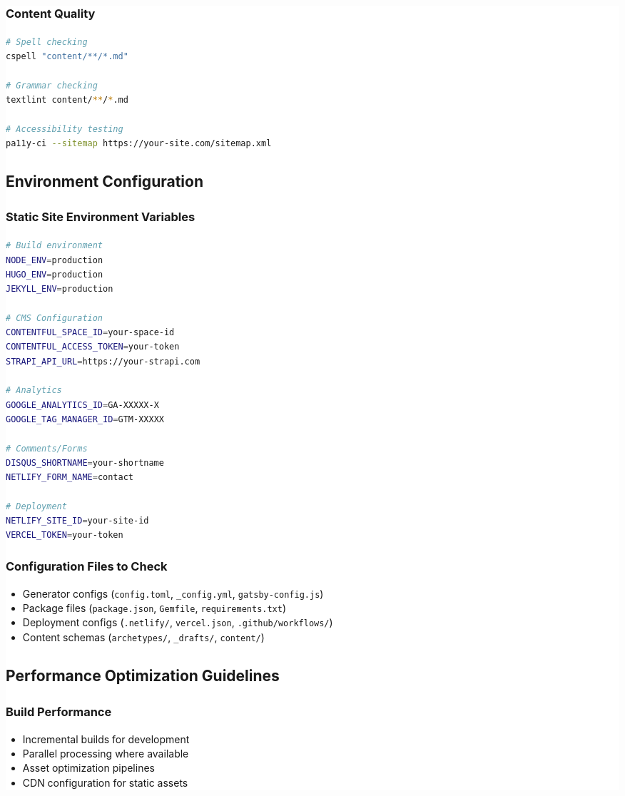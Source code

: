 ### Content Quality
```bash
# Spell checking
cspell "content/**/*.md"

# Grammar checking
textlint content/**/*.md

# Accessibility testing
pa11y-ci --sitemap https://your-site.com/sitemap.xml
```

## Environment Configuration

### Static Site Environment Variables
```bash
# Build environment
NODE_ENV=production
HUGO_ENV=production
JEKYLL_ENV=production

# CMS Configuration
CONTENTFUL_SPACE_ID=your-space-id
CONTENTFUL_ACCESS_TOKEN=your-token
STRAPI_API_URL=https://your-strapi.com

# Analytics
GOOGLE_ANALYTICS_ID=GA-XXXXX-X
GOOGLE_TAG_MANAGER_ID=GTM-XXXXX

# Comments/Forms
DISQUS_SHORTNAME=your-shortname
NETLIFY_FORM_NAME=contact

# Deployment
NETLIFY_SITE_ID=your-site-id
VERCEL_TOKEN=your-token
```

### Configuration Files to Check
- Generator configs (`config.toml`, `_config.yml`, `gatsby-config.js`)
- Package files (`package.json`, `Gemfile`, `requirements.txt`)
- Deployment configs (`.netlify/`, `vercel.json`, `.github/workflows/`)
- Content schemas (`archetypes/`, `_drafts/`, `content/`)

## Performance Optimization Guidelines

### Build Performance
- Incremental builds for development
- Parallel processing where available
- Asset optimization pipelines
- CDN configuration for static assets
